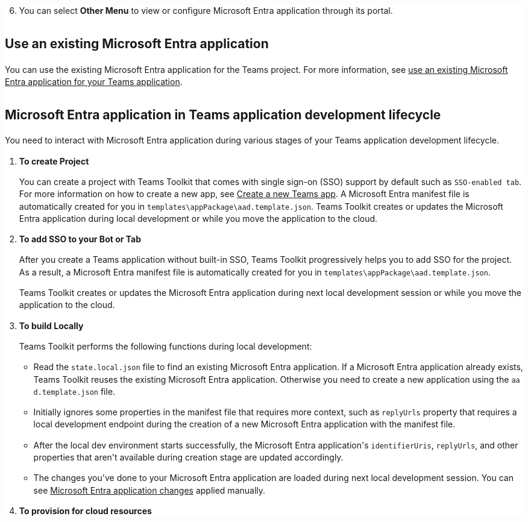 6. You can select **Other Menu** to view or configure Microsoft Entra application through its portal.
  
<a name='use-an-existing-azure-ad-application'></a>

## Use an existing Microsoft Entra application

You can use the existing Microsoft Entra application for the Teams project. For more information, see [use an existing Microsoft Entra application for your Teams application](https://github.com/OfficeDev/TeamsFx/wiki/Customize-provision-behaviors#use-an-existing-aad-app-for-your-teams-app).

<a name='azure-ad-application-in-teams-application-development-lifecycle'></a>

## Microsoft Entra application in Teams application development lifecycle

You need to interact with Microsoft Entra application during various stages of your Teams application development lifecycle.

1. **To create Project**

      You can create a project with Teams Toolkit that comes with single sign-on (SSO) support by default such as `SSO-enabled tab`. For more information on how to create a new app, see [Create a new Teams app](../create-new-project.md). A Microsoft Entra manifest file is automatically created for you in `templates\appPackage\aad.template.json`. Teams Toolkit creates or updates the Microsoft Entra application during local development or while you move the application to the cloud.

2. **To add SSO to your Bot or Tab**

      After you create a Teams application without built-in SSO, Teams Toolkit progressively helps you to add SSO for the project. As a result, a Microsoft Entra manifest file is automatically created for you in `templates\appPackage\aad.template.json`.

      Teams Toolkit creates or updates the Microsoft Entra application during next local development session or while you move the application to the cloud.

3. **To build Locally**

    Teams Toolkit performs the following functions during local development:

    * Read the `state.local.json` file to find an existing Microsoft Entra application. If a Microsoft Entra application already exists, Teams Toolkit reuses the existing Microsoft Entra application. Otherwise you need to create a new application using the `aad.template.json` file.

    * Initially ignores some properties in the manifest file that requires more context, such as `replyUrls` property that requires a local development endpoint during the creation of a new Microsoft Entra application with the manifest file.

    * After the local dev environment starts successfully, the Microsoft Entra application's `identifierUris`, `replyUrls`, and other properties that aren't available during creation stage are updated accordingly.

    * The changes you've done to your Microsoft Entra application are loaded during next local development session. You can see [Microsoft Entra application changes](https://github.com/OfficeDev/TeamsFx/wiki/) applied manually.

4. **To provision for cloud resources**
